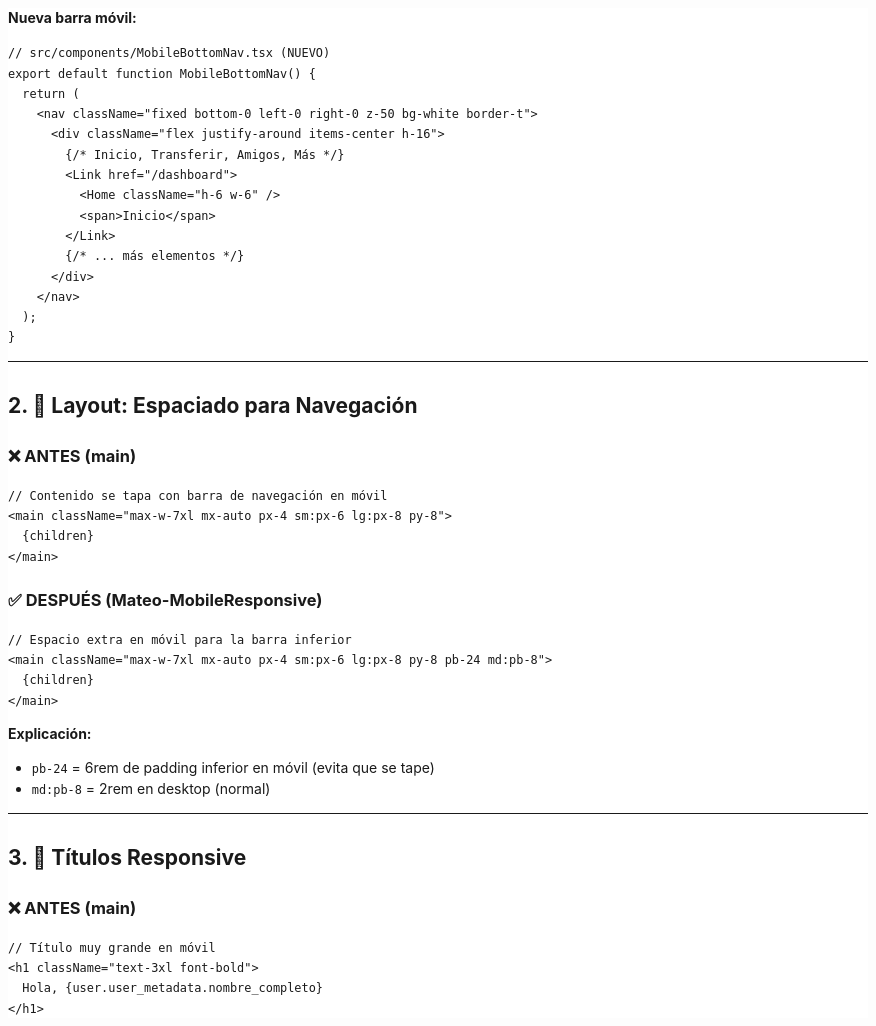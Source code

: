 **Nueva barra móvil:**
```tsx
// src/components/MobileBottomNav.tsx (NUEVO)
export default function MobileBottomNav() {
  return (
    <nav className="fixed bottom-0 left-0 right-0 z-50 bg-white border-t">
      <div className="flex justify-around items-center h-16">
        {/* Inicio, Transferir, Amigos, Más */}
        <Link href="/dashboard">
          <Home className="h-6 w-6" />
          <span>Inicio</span>
        </Link>
        {/* ... más elementos */}
      </div>
    </nav>
  );
}
```

---

## 2. 📐 Layout: Espaciado para Navegación

### ❌ ANTES (main)
```tsx
// Contenido se tapa con barra de navegación en móvil
<main className="max-w-7xl mx-auto px-4 sm:px-6 lg:px-8 py-8">
  {children}
</main>
```

### ✅ DESPUÉS (Mateo-MobileResponsive)
```tsx
// Espacio extra en móvil para la barra inferior
<main className="max-w-7xl mx-auto px-4 sm:px-6 lg:px-8 py-8 pb-24 md:pb-8">
  {children}
</main>
```

**Explicación:**
- `pb-24` = 6rem de padding inferior en móvil (evita que se tape)
- `md:pb-8` = 2rem en desktop (normal)

---

## 3. 📱 Títulos Responsive

### ❌ ANTES (main)
```tsx
// Título muy grande en móvil
<h1 className="text-3xl font-bold">
  Hola, {user.user_metadata.nombre_completo}
</h1>
```
